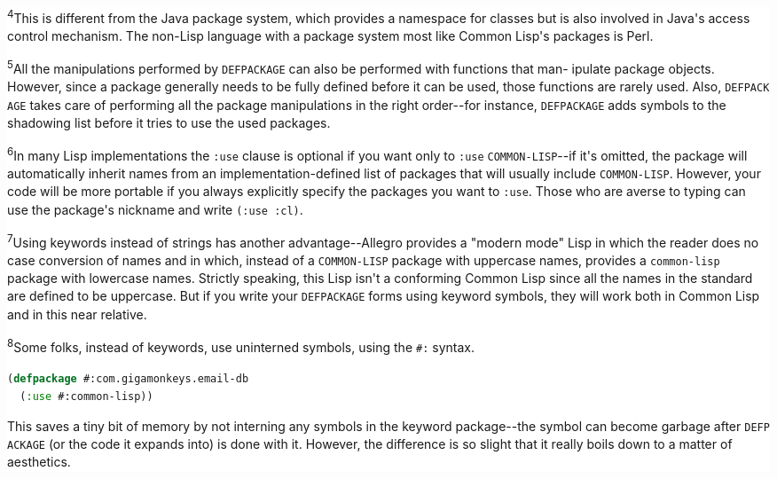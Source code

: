 

<SUP>4</SUP>This is
different from the Java package system, which provides a namespace
for classes but is also involved in Java's access control mechanism.
The non-Lisp language with a package system most like Common Lisp's
packages is Perl.



<SUP>5</SUP>All the manipulations performed by
`DEFPACKAGE` can also be performed with functions that man-
ipulate package objects. However, since a package generally needs to
be fully defined before it can be used, those functions are rarely
used. Also, `DEFPACKAGE` takes care of performing all the package
manipulations in the right order--for instance, `DEFPACKAGE` adds
symbols to the shadowing list before it tries to use the used
packages.



<SUP>6</SUP>In many Lisp implementations the `:use` clause is
optional if you want only to `:use` `COMMON-LISP`--if it's
omitted, the package will automatically inherit names from an
implementation-defined list of packages that will usually include
`COMMON-LISP`. However, your code will be more portable if you
always explicitly specify the packages you want to `:use`. Those
who are averse to typing can use the package's nickname and write
`(:use :cl)`.



<SUP>7</SUP>Using keywords instead of
strings has another advantage--Allegro provides a "modern mode" Lisp
in which the reader does no case conversion of names and in which,
instead of a `COMMON-LISP` package with uppercase names, provides a
`common-lisp` package with lowercase names. Strictly speaking,
this Lisp isn't a conforming Common Lisp since all the names in the
standard are defined to be uppercase. But if you write your
`DEFPACKAGE` forms using keyword symbols, they will work both in
Common Lisp and in this near relative.



<SUP>8</SUP>Some folks, instead of keywords, use uninterned
symbols, using the `#:` syntax.


```lisp
(defpackage #:com.gigamonkeys.email-db
  (:use #:common-lisp))
```


This saves a tiny bit of memory by not interning any symbols in the
keyword package--the symbol can become garbage after `DEFPACKAGE`
(or the code it expands into) is done with it. However, the difference
is so slight that it really boils down to a matter of aesthetics.

